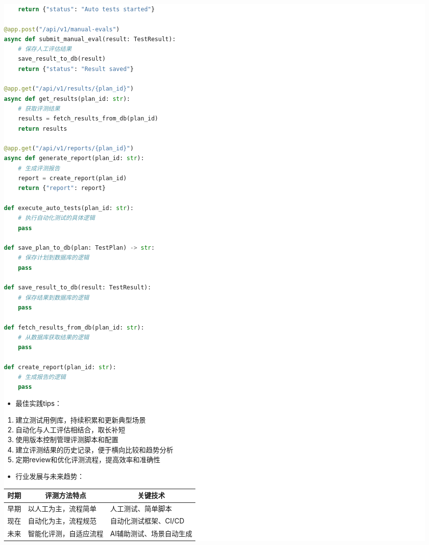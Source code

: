 ```python
    return {"status": "Auto tests started"}

@app.post("/api/v1/manual-evals")
async def submit_manual_eval(result: TestResult):
    # 保存人工评估结果
    save_result_to_db(result)
    return {"status": "Result saved"}

@app.get("/api/v1/results/{plan_id}")
async def get_results(plan_id: str):
    # 获取评测结果
    results = fetch_results_from_db(plan_id)
    return results

@app.get("/api/v1/reports/{plan_id}")
async def generate_report(plan_id: str):
    # 生成评测报告
    report = create_report(plan_id)
    return {"report": report}

def execute_auto_tests(plan_id: str):
    # 执行自动化测试的具体逻辑
    pass

def save_plan_to_db(plan: TestPlan) -> str:
    # 保存计划到数据库的逻辑
    pass

def save_result_to_db(result: TestResult):
    # 保存结果到数据库的逻辑
    pass

def fetch_results_from_db(plan_id: str):
    # 从数据库获取结果的逻辑
    pass

def create_report(plan_id: str):
    # 生成报告的逻辑
    pass
```

* 最佳实践tips：
1. 建立测试用例库，持续积累和更新典型场景
2. 自动化与人工评估相结合，取长补短
3. 使用版本控制管理评测脚本和配置
4. 建立评测结果的历史记录，便于横向比较和趋势分析
5. 定期review和优化评测流程，提高效率和准确性

* 行业发展与未来趋势：

| 时期 | 评测方法特点 | 关键技术 |
|------|-------------|----------|
| 早期 | 以人工为主，流程简单 | 人工测试、简单脚本 |
| 现在 | 自动化为主，流程规范 | 自动化测试框架、CI/CD |
| 未来 | 智能化评测，自适应流程 | AI辅助测试、场景自动生成 |

